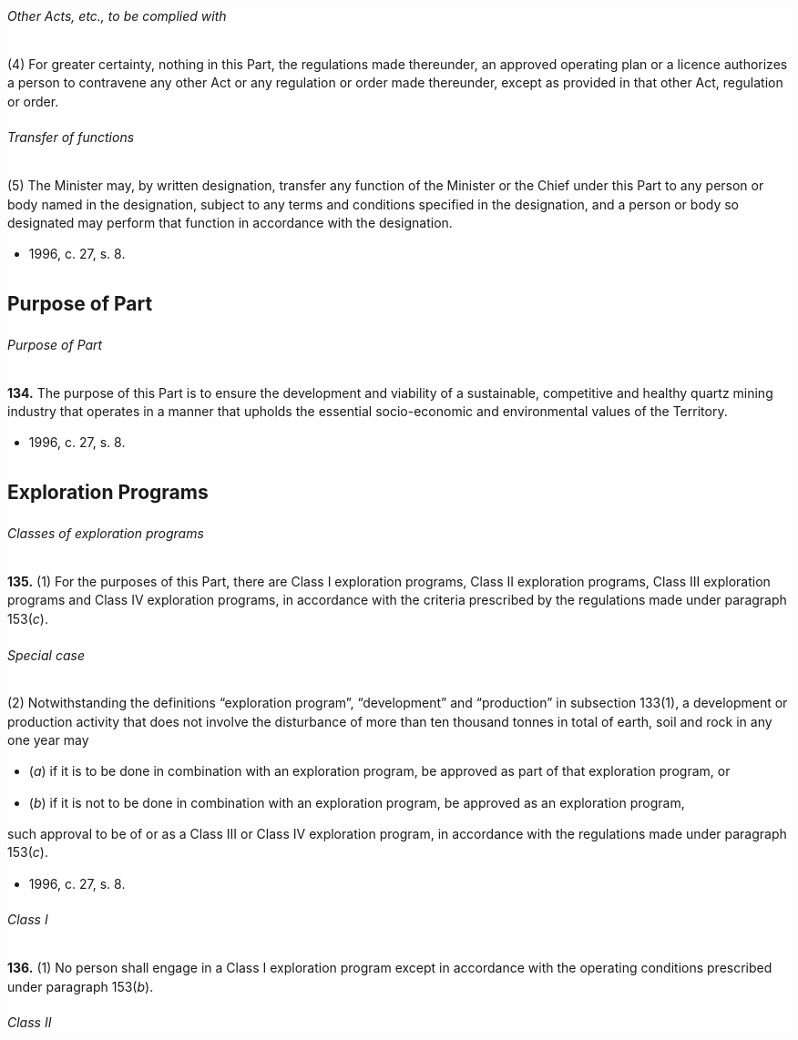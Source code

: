 ###### Other Acts, etc., to be complied with

(4) For greater certainty, nothing in this Part, the regulations made thereunder, an approved operating plan or a licence authorizes a person to contravene any other Act or any regulation or order made thereunder, except as provided in that other Act, regulation or order.

###### Transfer of functions

(5) The Minister may, by written designation, transfer any function of the Minister or the Chief under this Part to any person or body named in the designation, subject to any terms and conditions specified in the designation, and a person or body so designated may perform that function in accordance with the designation.

  * 1996, c. 27, s. 8.

## Purpose of Part

###### Purpose of Part

**134.** The purpose of this Part is to ensure the development and viability of a sustainable, competitive and healthy quartz mining industry that operates in a manner that upholds the essential socio-economic and environmental values of the Territory.

  * 1996, c. 27, s. 8.

## Exploration Programs

###### Classes of exploration programs

**135.** (1) For the purposes of this Part, there are Class I exploration programs, Class II exploration programs, Class III exploration programs and Class IV exploration programs, in accordance with the criteria prescribed by the regulations made under paragraph 153(_c_).

###### Special case

(2) Notwithstanding the definitions “exploration program”, “development” and “production” in subsection 133(1), a development or production activity that does not involve the disturbance of more than ten thousand tonnes in total of earth, soil and rock in any one year may

  * (_a_) if it is to be done in combination with an exploration program, be approved as part of that exploration program, or

  * (_b_) if it is not to be done in combination with an exploration program, be approved as an exploration program,

such approval to be of or as a Class III or Class IV exploration program, in accordance with the regulations made under paragraph 153(_c_).

  * 1996, c. 27, s. 8.

###### Class I

**136.** (1) No person shall engage in a Class I exploration program except in accordance with the operating conditions prescribed under paragraph 153(_b_).

###### Class II
